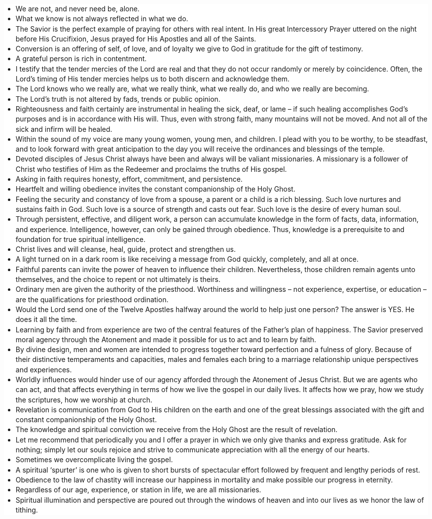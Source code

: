  - We are not, and never need be, alone.
 - What we know is not always reflected in what we do.
 - The Savior is the perfect example of praying for others with real intent. In His great Intercessory Prayer uttered on the night before His Crucifixion, Jesus prayed for His Apostles and all of the Saints.
 - Conversion is an offering of self, of love, and of loyalty we give to God in gratitude for the gift of testimony.
 - A grateful person is rich in contentment.
 - I testify that the tender mercies of the Lord are real and that they do not occur randomly or merely by coincidence. Often, the Lord’s timing of His tender mercies helps us to both discern and acknowledge them.
 - The Lord knows who we really are, what we really think, what we really do, and who we really are becoming.
 - The Lord’s truth is not altered by fads, trends or public opinion.
 - Righteousness and faith certainly are instrumental in healing the sick, deaf, or lame – if such healing accomplishes God’s purposes and is in accordance with His will. Thus, even with strong faith, many mountains will not be moved. And not all of the sick and infirm will be healed.
 - Within the sound of my voice are many young women, young men, and children. I plead with you to be worthy, to be steadfast, and to look forward with great anticipation to the day you will receive the ordinances and blessings of the temple.
 - Devoted disciples of Jesus Christ always have been and always will be valiant missionaries. A missionary is a follower of Christ who testifies of Him as the Redeemer and proclaims the truths of His gospel.
 - Asking in faith requires honesty, effort, commitment, and persistence.
 - Heartfelt and willing obedience invites the constant companionship of the Holy Ghost.
 - Feeling the security and constancy of love from a spouse, a parent or a child is a rich blessing. Such love nurtures and sustains faith in God. Such love is a source of strength and casts out fear. Such love is the desire of every human soul.
 - Through persistent, effective, and diligent work, a person can accumulate knowledge in the form of facts, data, information, and experience. Intelligence, however, can only be gained through obedience. Thus, knowledge is a prerequisite to and foundation for true spiritual intelligence.
 - Christ lives and will cleanse, heal, guide, protect and strengthen us.
 - A light turned on in a dark room is like receiving a message from God quickly, completely, and all at once.
 - Faithful parents can invite the power of heaven to influence their children. Nevertheless, those children remain agents unto themselves, and the choice to repent or not ultimately is theirs.
 - Ordinary men are given the authority of the priesthood. Worthiness and willingness – not experience, expertise, or education – are the qualifications for priesthood ordination.
 - Would the Lord send one of the Twelve Apostles halfway around the world to help just one person? The answer is YES. He does it all the time.
 - Learning by faith and from experience are two of the central features of the Father’s plan of happiness. The Savior preserved moral agency through the Atonement and made it possible for us to act and to learn by faith.
 - By divine design, men and women are intended to progress together toward perfection and a fulness of glory. Because of their distinctive temperaments and capacities, males and females each bring to a marriage relationship unique perspectives and experiences.
 - Worldly influences would hinder use of our agency afforded through the Atonement of Jesus Christ. But we are agents who can act, and that affects everything in terms of how we live the gospel in our daily lives. It affects how we pray, how we study the scriptures, how we worship at church.
 - Revelation is communication from God to His children on the earth and one of the great blessings associated with the gift and constant companionship of the Holy Ghost.
 - The knowledge and spiritual conviction we receive from the Holy Ghost are the result of revelation.
 - Let me recommend that periodically you and I offer a prayer in which we only give thanks and express gratitude. Ask for nothing; simply let our souls rejoice and strive to communicate appreciation with all the energy of our hearts.
 - Sometimes we overcomplicate living the gospel.
 - A spiritual ‘spurter’ is one who is given to short bursts of spectacular effort followed by frequent and lengthy periods of rest.
 - Obedience to the law of chastity will increase our happiness in mortality and make possible our progress in eternity.
 - Regardless of our age, experience, or station in life, we are all missionaries.
 - Spiritual illumination and perspective are poured out through the windows of heaven and into our lives as we honor the law of tithing.
